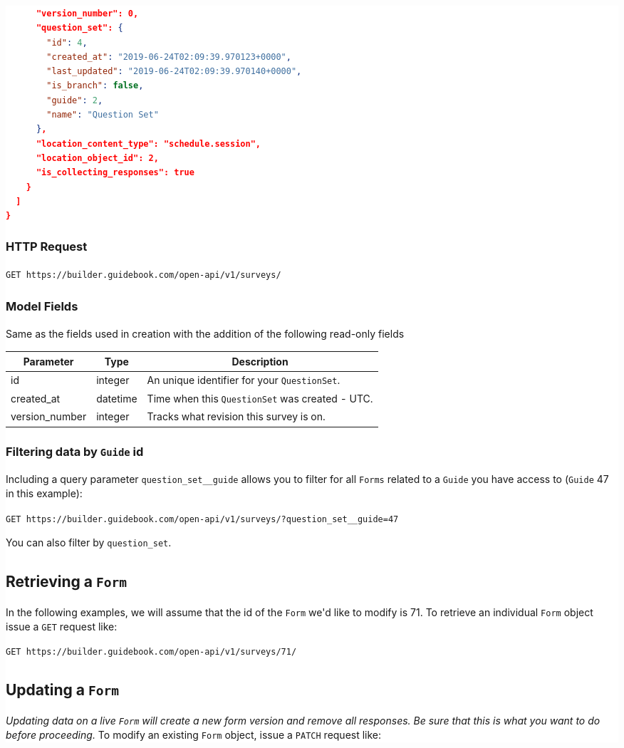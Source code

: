 ```json
      "version_number": 0,
      "question_set": {
        "id": 4,
        "created_at": "2019-06-24T02:09:39.970123+0000",
        "last_updated": "2019-06-24T02:09:39.970140+0000",
        "is_branch": false,
        "guide": 2,
        "name": "Question Set"
      },
      "location_content_type": "schedule.session",
      "location_object_id": 2,
      "is_collecting_responses": true
    }
  ]
}
```


### HTTP Request

`GET https://builder.guidebook.com/open-api/v1/surveys/`

### Model Fields

Same as the fields used in creation with the addition of the following read-only fields

Parameter       | Type    | Description
---------       | ------- | -----------
id              | integer  | An unique identifier for your `QuestionSet`.
created_at      | datetime | Time when this `QuestionSet` was created - UTC.
version_number  | integer  | Tracks what revision this survey is on.


### Filtering data by `Guide` id

Including a query parameter `question_set__guide` allows you to filter for all `Forms` related to a `Guide` you have access to (`Guide` 47 in this example):

`GET https://builder.guidebook.com/open-api/v1/surveys/?question_set__guide=47`

You can also filter by `question_set`.


## Retrieving a `Form`
In the following examples, we will assume that the id of the `Form` we'd like to modify is 71.
To retrieve an individual `Form` object issue a `GET` request like:

`GET https://builder.guidebook.com/open-api/v1/surveys/71/`

## Updating a `Form`

*Updating data on a live `Form` will create a new form version and remove all responses. Be sure that this is what you want
to do before proceeding.*
To modify an existing `Form` object, issue a `PATCH` request like:
